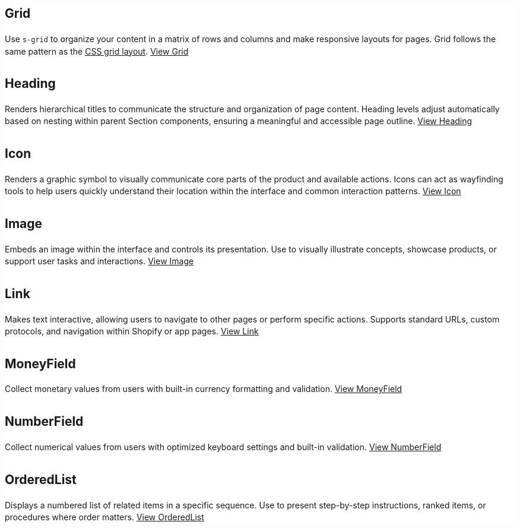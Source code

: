 ## Grid

Use `s-grid` to organize your content in a matrix of rows and columns and make responsive layouts for pages. Grid follows the same pattern as the [CSS grid layout](https://developer.mozilla.org/en-US/docs/Web/CSS/CSS_grid_layout).
[View Grid](https://shopify.dev/docs/api/admin-extensions/2025-10-rc/polaris-web-components/grid)

## Heading

Renders hierarchical titles to communicate the structure and organization of page content. Heading levels adjust automatically based on nesting within parent Section components, ensuring a meaningful and accessible page outline.
[View Heading](https://shopify.dev/docs/api/admin-extensions/2025-10-rc/polaris-web-components/heading)

## Icon

Renders a graphic symbol to visually communicate core parts of the product and available actions. Icons can act as wayfinding tools to help users quickly understand their location within the interface and common interaction patterns.
[View Icon](https://shopify.dev/docs/api/admin-extensions/2025-10-rc/polaris-web-components/icon)

## Image

Embeds an image within the interface and controls its presentation. Use to visually illustrate concepts, showcase products, or support user tasks and interactions.
[View Image](https://shopify.dev/docs/api/admin-extensions/2025-10-rc/polaris-web-components/image)

## Link

Makes text interactive, allowing users to navigate to other pages or perform specific actions. Supports standard URLs, custom protocols, and navigation within Shopify or app pages.
[View Link](https://shopify.dev/docs/api/admin-extensions/2025-10-rc/polaris-web-components/link)

## MoneyField

Collect monetary values from users with built-in currency formatting and validation.
[View MoneyField](https://shopify.dev/docs/api/admin-extensions/2025-10-rc/polaris-web-components/moneyfield)

## NumberField

Collect numerical values from users with optimized keyboard settings and built-in validation.
[View NumberField](https://shopify.dev/docs/api/admin-extensions/2025-10-rc/polaris-web-components/numberfield)

## OrderedList

Displays a numbered list of related items in a specific sequence. Use to present step-by-step instructions, ranked items, or procedures where order matters.
[View OrderedList](https://shopify.dev/docs/api/admin-extensions/2025-10-rc/polaris-web-components/orderedlist)
